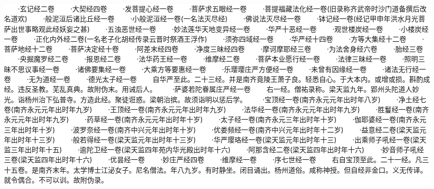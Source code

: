 　　·玄记经二卷
　　·大契经四卷
　　·发菩提心经一卷
　　·菩萨求五眼经一卷
　　·菩提福藏法化经一卷(旧录称齐武帝时沙门道备撰后改名道欢)
　　·般泥洹后诸比丘经一卷
　　·小般泥洹经一卷(一名法灭尽经)
　　·佛说法灭尽经一卷
　　·钵记经一卷(经记甲申年洪水月光菩萨出世事略观此经妖妄之甚)
　　·五浊恶世经一卷
　　·妙法莲华天地变异经一卷
　　·华严十恶经一卷
　　·观世楼炭经一卷
　　·小楼炭经一卷
　　·正化内外经二卷(一名老子化胡经传录云晋时祭酒王浮作)
　　·须弥四域经一卷
　　·华严经十四卷
　　·方等大集经十二卷
　　·菩萨地经十二卷
　　·菩萨决定经十卷
　　·阿差末经四卷
　　·净度三昧经四卷
　　·摩诃摩耶经三卷
　　·为法舍身经六卷
　　·胎经三卷
　　·央掘魔罗经二卷
　　·报恩经二卷
　　·法华药王经一卷
　　·维摩经二卷
　　·菩萨本业愿行经一卷
　　·法律三昧经一卷
　　·照明三昧不思议事经一卷
　　·诸佛要集经一卷
　　·大乘方等要惠经一卷
　　·乐璎璎庄严方便经一卷
　　·未曾有因缘经一卷
　　·诸法无行经一卷
　　·无为道经一卷
　　·德光太子经一卷
　　自华严至此。二十三经。并是南齐竟陵王萧子良。轻悉自心。于大本内。或增或损。斟酌成经。违反圣教。芜乱真典。故附伪末。用诫后人。
　　·萨婆若陀眷属庄严经一卷
　　右一经。僧祐录称。梁天监九年。郢州头陀道人妙光。诣杨州治下弘普寺。方造此经。聚徒诳惑。梁朝治摈。故须诣明以惩后学。
　　·宝顶经一卷(南齐永元元年出时年八岁)
　　·净土经七卷(南齐永元元年出时年九岁)
　　·王顶经一卷(南齐永元元年出时年九岁)
　　·法华经一卷(南齐永元元年出时年九岁)
　　·胜鬘经一卷(南齐永元元年出时年九岁)
　　·药草经一卷(南齐永元元年出时年十岁)
　　·太子经一卷(南齐永元三年出时年十岁)
　　·伽耶婆经一卷(南齐永元三年出时年十岁)
　　·波罗奈经一卷(南齐中兴元年出时年十岁)
　　·优娄频经一卷(南齐中兴元年出时年十二岁)
　　·益意经二卷(梁天监元年出时年十三岁)
　　·般若得经一卷(梁天监元年出时年十三岁)
　　·华严璎珞经一卷(梁天监元年出时年十三)
　　·出乘师子吼经一卷(梁天监三年出时年十五)
　　·逾陀卫经一卷(梁天监四年苑内华光殿出时年十六)
　　·阿那含经二卷(梁天监四年出时年十六)
　　·妙音师子吼经三卷(梁天监四年出时年十六)
　　·优昙经一卷
　　·妙庄严经四卷
　　·维摩经一卷
　　·序七世经一卷
　　右自宝顶至此。二十一经。凡三十五卷。是南齐末年。太学博士江泌女子。尼名僧法。年八九岁。有时静坐。闭目诵出。杨州道俗。咸称神授。但自经非金口。义无传译。就令偶合。不可以训。故附伪录。